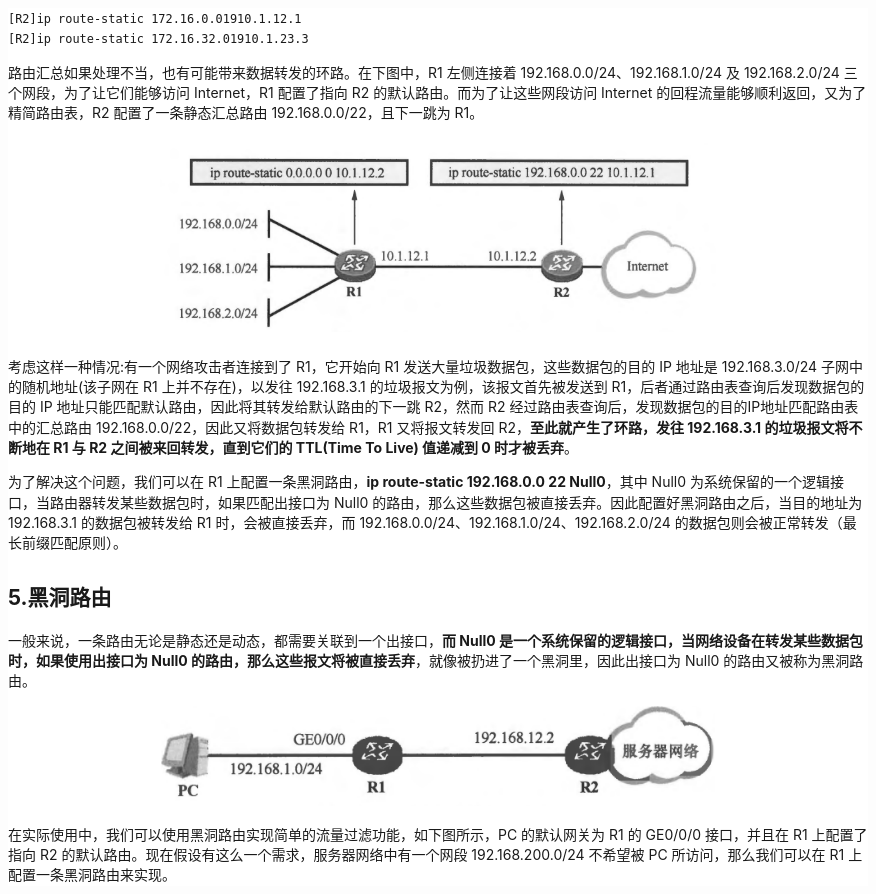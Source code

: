 ```shell
[R2]ip route-static 172.16.0.01910.1.12.1 
[R2]ip route-static 172.16.32.01910.1.23.3
```

路由汇总如果处理不当，也有可能带来数据转发的环路。在下图中，R1 左侧连接着 192.168.0.0/24、192.168.1.0/24 及 192.168.2.0/24 三个网段，为了让它们能够访问 Internet，R1 配置了指向 R2 的默认路由。而为了让这些网段访问 Internet 的回程流量能够顺利返回，又为了精简路由表，R2 配置了一条静态汇总路由 192.168.0.0/22，且下一跳为 R1。

<div align="center">
    <img src="路由基础_static/25_route_loop.png" width="556" height="200">
</div>

考虑这样一种情况:有一个网络攻击者连接到了 R1，它开始向 R1 发送大量垃圾数据包，这些数据包的目的 IP 地址是 192.168.3.0/24 子网中的随机地址(该子网在 R1 上并不存在)，以发往 192.168.3.1 的垃圾报文为例，该报文首先被发送到 R1，后者通过路由表查询后发现数据包的目的 IP 地址只能匹配默认路由，因此将其转发给默认路由的下一跳 R2，然而 R2 经过路由表查询后，发现数据包的目的IP地址匹配路由表中的汇总路由 192.168.0.0/22，因此又将数据包转发给 R1，R1 又将报文转发回 R2，**至此就产生了环路，发往 192.168.3.1 的垃圾报文将不断地在 R1 与 R2 之间被来回转发，直到它们的 TTL(Time To Live) 值递减到 0 时才被丢弃**。

为了解决这个问题，我们可以在 R1 上配置一条黑洞路由，**ip route-static 192.168.0.0 22 Null0**，其中 Null0 为系统保留的一个逻辑接口，当路由器转发某些数据包时，如果匹配出接口为 Null0 的路由，那么这些数据包被直接丢弃。因此配置好黑洞路由之后，当目的地址为 192.168.3.1 的数据包被转发给 R1 时，会被直接丢弃，而 192.168.0.0/24、192.168.1.0/24、192.168.2.0/24 的数据包则会被正常转发（最长前缀匹配原则）。

## 5.黑洞路由

一般来说，一条路由无论是静态还是动态，都需要关联到一个出接口，**而 Null0 是一个系统保留的逻辑接口，当网络设备在转发某些数据包时，如果使用出接口为 Null0 的路由，那么这些报文将被直接丢弃**，就像被扔进了一个黑洞里，因此出接口为 Null0 的路由又被称为黑洞路由。

<div align="center">
    <img src="路由基础_static/26_route_black_hole.png" width="556" height="100">
</div>

在实际使用中，我们可以使用黑洞路由实现简单的流量过滤功能，如下图所示，PC 的默认网关为 R1 的 GE0/0/0 接口，并且在 R1 上配置了指向 R2 的默认路由。现在假设有这么一个需求，服务器网络中有一个网段 192.168.200.0/24 不希望被 PC 所访问，那么我们可以在 R1 上配置一条黑洞路由来实现。
